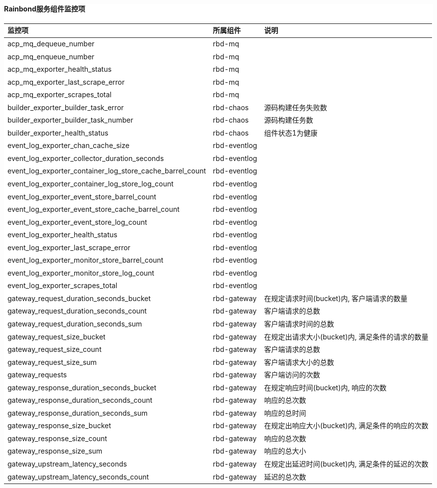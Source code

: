#### Rainbond服务组件监控项

| 监控项     | 所属组件        |说明                     |
| :------- | :-----------|:----------------------- |
| acp_mq_dequeue_number | rbd-mq |  |
| acp_mq_enqueue_number | rbd-mq |  |
| acp_mq_exporter_health_status| rbd-mq||
| acp_mq_exporter_last_scrape_error| rbd-mq||
| acp_mq_exporter_scrapes_total| rbd-mq|
| builder_exporter_builder_task_error| rbd-chaos| 源码构建任务失败数|
| builder_exporter_builder_task_number| rbd-chaos| 源码构建任务数|
| builder_exporter_health_status| rbd-chaos|组件状态1为健康|
| event_log_exporter_chan_cache_size| rbd-eventlog||
| event_log_exporter_collector_duration_seconds|rbd-eventlog||
| event_log_exporter_container_log_store_cache_barrel_count |rbd-eventlog||
| event_log_exporter_container_log_store_log_count|rbd-eventlog||
| event_log_exporter_event_store_barrel_count|rbd-eventlog||
| event_log_exporter_event_store_cache_barrel_count|rbd-eventlog||
| event_log_exporter_event_store_log_count |rbd-eventlog||
| event_log_exporter_health_status |rbd-eventlog||
| event_log_exporter_last_scrape_error |rbd-eventlog||
| event_log_exporter_monitor_store_barrel_count |rbd-eventlog||
| event_log_exporter_monitor_store_log_count |rbd-eventlog||
| event_log_exporter_scrapes_total |rbd-eventlog||
| gateway_request_duration_seconds_bucket|rbd-gateway|在规定请求时间(bucket)内, 客户端请求的数量|
| gateway_request_duration_seconds_count |rbd-gateway|客户端请求的总数|
| gateway_request_duration_seconds_sum |rbd-gateway|客户端请求时间的总数|
| gateway_request_size_bucket |rbd-gateway|在规定出请求大小(bucket)内, 满足条件的请求的数量|
| gateway_request_size_count |rbd-gateway|客户端请求的总数|
| gateway_request_size_sum |rbd-gateway|客户端请求大小的总数|
| gateway_requests|rbd-gateway|客户端访问的次数|
| gateway_response_duration_seconds_bucket|rbd-gateway|在规定响应时间(bucket)内, 响应的次数|
| gateway_response_duration_seconds_count |rbd-gateway|响应的总次数|
| gateway_response_duration_seconds_sum |rbd-gateway|响应的总时间|
| gateway_response_size_bucket |rbd-gateway|在规定出响应大小(bucket)内, 满足条件的响应的次数|
| gateway_response_size_count |rbd-gateway|响应的总次数|
| gateway_response_size_sum |rbd-gateway|响应的总大小|
| gateway_upstream_latency_seconds |rbd-gateway|在规定出延迟时间(bucket)内, 满足条件的延迟的次数|
| gateway_upstream_latency_seconds_count |rbd-gateway|延迟的总次数|